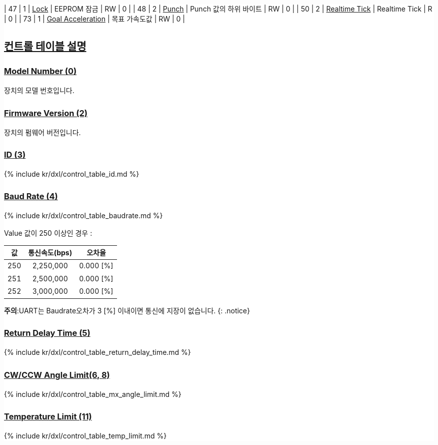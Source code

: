 |  47  |     1      | [Lock](#lock)                               | EEPROM 잠금             |  RW  |     0     |
|  48  |     2      | [Punch](#punch)                             | Punch 값의 하위 바이트  |  RW  |     0     |
|  50  |     2      | [Realtime Tick](#realtime-tick)             | Realtime Tick           |  R   |     0     |
|  73  |     1      | [Goal Acceleration](#goal-acceleration)     | 목표 가속도값           |  RW  |     0     |



## [컨트롤 테이블 설명](#컨트롤-테이블-설명)

### <a name="model-number"></a>**[Model Number (0)](#model-number-0)**
 장치의 모델 번호입니다.

### <a name="firmware-version"></a>**[Firmware Version (2)](#firmware-version-2)**
 장치의 펌웨어 버전입니다.

### <a name="id"></a>**[ID (3)](#id-3)**
{% include kr/dxl/control_table_id.md %}

### <a name="baud-rate"></a>**[Baud Rate (4)](#baud-rate-4)**
{% include kr/dxl/control_table_baudrate.md %}

Value 값이 250 이상인 경우 :

| 값  | 통신속도(bps) |  오차율   |
|:---:|:-------------:|:---------:|
| 250 |   2,250,000   | 0.000 [%] |
| 251 |   2,500,000   | 0.000 [%] |
| 252 |   3,000,000   | 0.000 [%] |

**주의**:UART는 Baudrate오차가 3 [%] 이내이면 통신에 지장이 없습니다.
{: .notice}

### <a name="return-delay-time"></a>**[Return Delay Time (5)](#return-delay-time-5)**
{% include kr/dxl/control_table_return_delay_time.md %}

### <a name="cw-angle-limit"></a><a name="ccw-angle-limit"></a>**[CW/CCW Angle Limit(6, 8)](#cwccw-angle-limit6-8)**
{% include kr/dxl/control_table_mx_angle_limit.md %}

### <a name="temperature-limit"></a>**[Temperature Limit (11)](#temperature-limit-11)**
{% include kr/dxl/control_table_temp_limit.md %}


[MX-28AT_AR DWG]: http://www.robotis.com/service/download.php?no=127
[MX-28AT_AR PDF]: http://www.robotis.com/service/download.php?no=128
[MX-28AT_AR STEP]: http://www.robotis.com/service/download.php?no=129
[MX-28T DWG]: http://www.robotis.com/service/download.php?no=119
[MX-28T PDF]: http://www.robotis.com/service/download.php?no=120
[MX-28T STEP]: http://www.robotis.com/service/download.php?no=121
[MX-28T IGES]: http://www.robotis.com/service/download.php?no=122
[MX-28R DWG]: http://www.robotis.com/service/download.php?no=123
[MX-28R PDF]: http://www.robotis.com/service/download.php?no=124
[MX-28R STEP]: http://www.robotis.com/service/download.php?no=125
[MX-28R IGES]: http://www.robotis.com/service/download.php?no=126
[호환성 가이드]: http://www.robotis.com/service/compatibility_table.php?cate=d
[MX-28 (2.0) 컨트롤 테이블]: /docs/kr/dxl/mx/mx-28/#eeprom-%EC%98%81%EC%97%AD